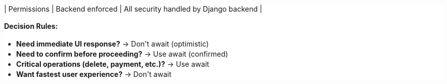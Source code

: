 | Permissions | Backend enforced | All security handled by Django backend |

**Decision Rules:** 
- **Need immediate UI response?** → Don't await (optimistic)
- **Need to confirm before proceeding?** → Use await (confirmed)
- **Critical operations (delete, payment, etc.)?** → Use await
- **Want fastest user experience?** → Don't await

